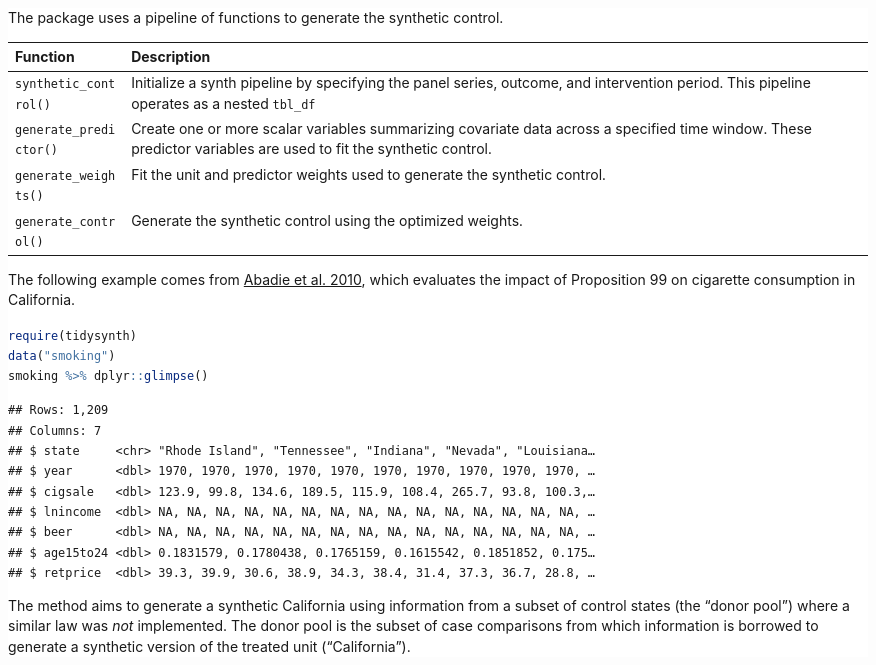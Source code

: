 The package uses a pipeline of functions to generate the synthetic
control.

| Function               | Description                                                                                                                                                     |
|:-----------------------|:----------------------------------------------------------------------------------------------------------------------------------------------------------------|
| `synthetic_control()`  | Initialize a synth pipeline by specifying the panel series, outcome, and intervention period. This pipeline operates as a nested `tbl_df`                       |
| `generate_predictor()` | Create one or more scalar variables summarizing covariate data across a specified time window. These predictor variables are used to fit the synthetic control. |
| `generate_weights()`   | Fit the unit and predictor weights used to generate the synthetic control.                                                                                      |
| `generate_control()`   | Generate the synthetic control using the optimized weights.                                                                                                     |

The following example comes from [Abadie et
al. 2010](https://economics.mit.edu/files/11859), which evaluates the
impact of Proposition 99 on cigarette consumption in California.

``` r
require(tidysynth)
data("smoking")
smoking %>% dplyr::glimpse()
```

    ## Rows: 1,209
    ## Columns: 7
    ## $ state     <chr> "Rhode Island", "Tennessee", "Indiana", "Nevada", "Louisiana…
    ## $ year      <dbl> 1970, 1970, 1970, 1970, 1970, 1970, 1970, 1970, 1970, 1970, …
    ## $ cigsale   <dbl> 123.9, 99.8, 134.6, 189.5, 115.9, 108.4, 265.7, 93.8, 100.3,…
    ## $ lnincome  <dbl> NA, NA, NA, NA, NA, NA, NA, NA, NA, NA, NA, NA, NA, NA, NA, …
    ## $ beer      <dbl> NA, NA, NA, NA, NA, NA, NA, NA, NA, NA, NA, NA, NA, NA, NA, …
    ## $ age15to24 <dbl> 0.1831579, 0.1780438, 0.1765159, 0.1615542, 0.1851852, 0.175…
    ## $ retprice  <dbl> 39.3, 39.9, 30.6, 38.9, 34.3, 38.4, 31.4, 37.3, 36.7, 28.8, …

The method aims to generate a synthetic California using information
from a subset of control states (the “donor pool”) where a similar law
was *not* implemented. The donor pool is the subset of case comparisons
from which information is borrowed to generate a synthetic version of
the treated unit (“California”).
